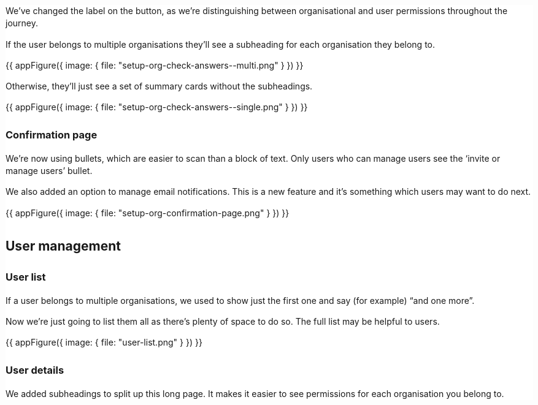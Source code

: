 We’ve changed the label on the button, as we’re distinguishing between organisational and user permissions throughout the journey.

If the user belongs to multiple organisations they’ll see a subheading for each organisation they belong to.

{{ appFigure({
  image: {
    file: "setup-org-check-answers--multi.png"
  }
}) }}

Otherwise, they’ll just see a set of summary cards without the subheadings.

{{ appFigure({
  image: {
    file: "setup-org-check-answers--single.png"
  }
}) }}

### Confirmation page

We’re now using bullets, which are easier to scan than a block of text. Only users who can manage users see the ‘invite or manage users’ bullet.

We also added an option to manage email notifications. This is a new feature and it’s something which users may want to do next.

{{ appFigure({
  image: {
    file: "setup-org-confirmation-page.png"
  }
}) }}

## User management

### User list

If a user belongs to multiple organisations, we used to show just the first one and say (for example) “and one more”.

Now we’re just going to list them all as there’s plenty of space to do so. The full list may be helpful to users.

{{ appFigure({
  image: {
    file: "user-list.png"
  }
}) }}

### User details

We added subheadings to split up this long page. It makes it easier to see permissions for each organisation you belong to.
